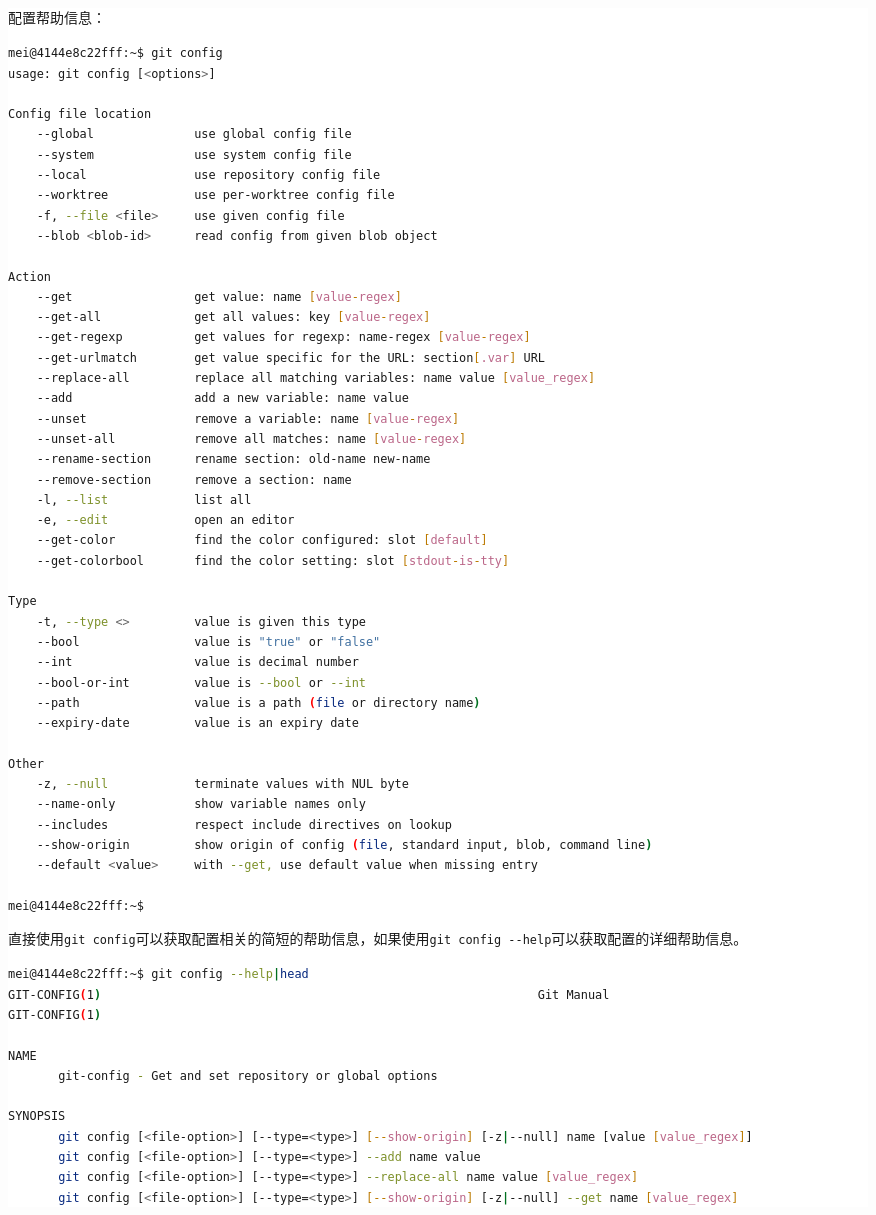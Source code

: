配置帮助信息：

```sh
mei@4144e8c22fff:~$ git config
usage: git config [<options>]

Config file location
    --global              use global config file
    --system              use system config file
    --local               use repository config file
    --worktree            use per-worktree config file
    -f, --file <file>     use given config file
    --blob <blob-id>      read config from given blob object

Action
    --get                 get value: name [value-regex]
    --get-all             get all values: key [value-regex]
    --get-regexp          get values for regexp: name-regex [value-regex]
    --get-urlmatch        get value specific for the URL: section[.var] URL
    --replace-all         replace all matching variables: name value [value_regex]
    --add                 add a new variable: name value
    --unset               remove a variable: name [value-regex]
    --unset-all           remove all matches: name [value-regex]
    --rename-section      rename section: old-name new-name
    --remove-section      remove a section: name
    -l, --list            list all
    -e, --edit            open an editor
    --get-color           find the color configured: slot [default]
    --get-colorbool       find the color setting: slot [stdout-is-tty]

Type
    -t, --type <>         value is given this type
    --bool                value is "true" or "false"
    --int                 value is decimal number
    --bool-or-int         value is --bool or --int
    --path                value is a path (file or directory name)
    --expiry-date         value is an expiry date

Other
    -z, --null            terminate values with NUL byte
    --name-only           show variable names only
    --includes            respect include directives on lookup
    --show-origin         show origin of config (file, standard input, blob, command line)
    --default <value>     with --get, use default value when missing entry

mei@4144e8c22fff:~$
```

直接使用`git config`可以获取配置相关的简短的帮助信息，如果使用`git config --help`可以获取配置的详细帮助信息。

```sh
mei@4144e8c22fff:~$ git config --help|head
GIT-CONFIG(1)                                                             Git Manual                                                            GIT-CONFIG(1)

NAME
       git-config - Get and set repository or global options

SYNOPSIS
       git config [<file-option>] [--type=<type>] [--show-origin] [-z|--null] name [value [value_regex]]
       git config [<file-option>] [--type=<type>] --add name value
       git config [<file-option>] [--type=<type>] --replace-all name value [value_regex]
       git config [<file-option>] [--type=<type>] [--show-origin] [-z|--null] --get name [value_regex]
```
